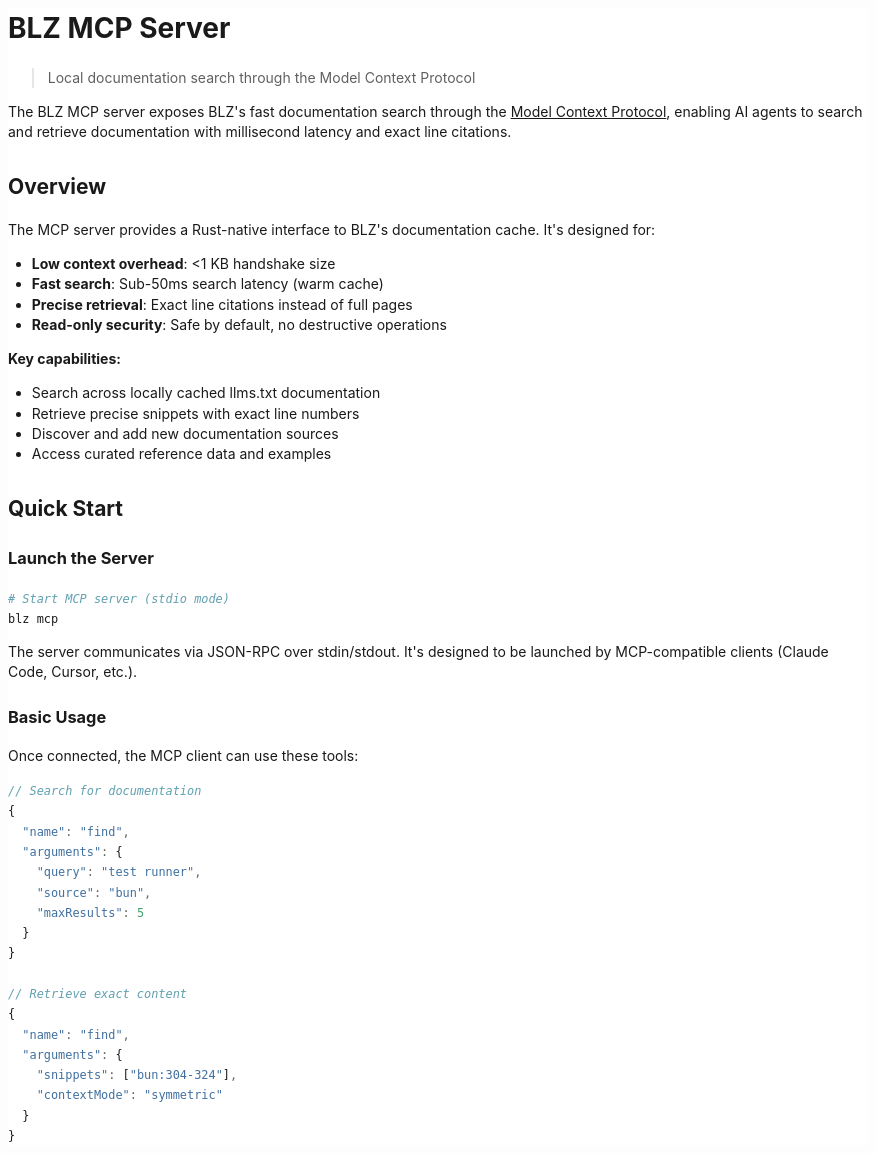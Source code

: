 # BLZ MCP Server

> Local documentation search through the Model Context Protocol

The BLZ MCP server exposes BLZ's fast documentation search through the [Model Context Protocol](https://modelcontextprotocol.io), enabling AI agents to search and retrieve documentation with millisecond latency and exact line citations.

## Overview

The MCP server provides a Rust-native interface to BLZ's documentation cache. It's designed for:

- **Low context overhead**: <1 KB handshake size
- **Fast search**: Sub-50ms search latency (warm cache)
- **Precise retrieval**: Exact line citations instead of full pages
- **Read-only security**: Safe by default, no destructive operations

**Key capabilities:**

- Search across locally cached llms.txt documentation
- Retrieve precise snippets with exact line numbers
- Discover and add new documentation sources
- Access curated reference data and examples

## Quick Start

### Launch the Server

```bash
# Start MCP server (stdio mode)
blz mcp
```

The server communicates via JSON-RPC over stdin/stdout. It's designed to be launched by MCP-compatible clients (Claude Code, Cursor, etc.).

### Basic Usage

Once connected, the MCP client can use these tools:

```javascript
// Search for documentation
{
  "name": "find",
  "arguments": {
    "query": "test runner",
    "source": "bun",
    "maxResults": 5
  }
}

// Retrieve exact content
{
  "name": "find",
  "arguments": {
    "snippets": ["bun:304-324"],
    "contextMode": "symmetric"
  }
}
```
